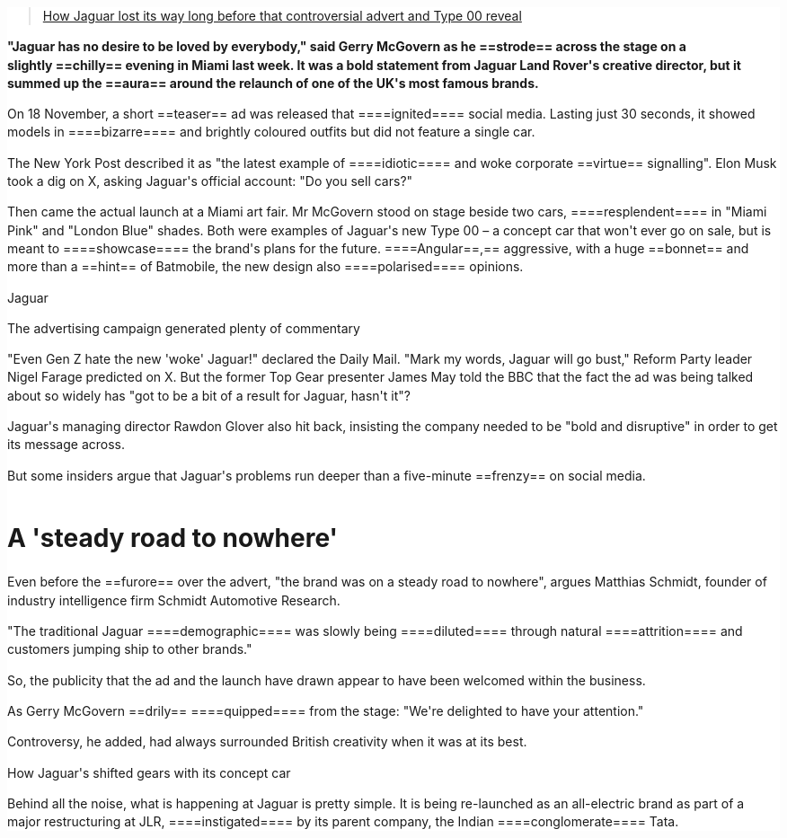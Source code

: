 
> [How Jaguar lost its way long before that controversial advert and Type 00 reveal](https://www.bbc.com/news/articles/cd60v8zj678o)

**"Jaguar has no desire to be loved by everybody," said Gerry McGovern as he ==strode== across the stage on a slightly ==chilly== evening in Miami last week. It was a bold statement from Jaguar Land Rover's creative director, but it summed up the ==aura== around the relaunch of one of the UK's most famous brands.**

On 18 November, a short ==teaser== ad was released that ====ignited==== social media. Lasting just 30 seconds, it showed models in ====bizarre==== and brightly coloured outfits but did not feature a single car.

The New York Post described it as "the latest example of ====idiotic==== and woke corporate ==virtue== signalling". Elon Musk took a dig on X, asking Jaguar's official account: "Do you sell cars?"

Then came the actual launch at a Miami art fair. Mr McGovern stood on stage beside two cars, ====resplendent==== in "Miami Pink" and "London Blue" shades. Both were examples of Jaguar's new Type 00 – a concept car that won't ever go on sale, but is meant to ====showcase==== the brand's plans for the future. ====Angular==,== aggressive, with a huge ==bonnet== and more than a ==hint== of Batmobile, the new design also ====polarised==== opinions.

Jaguar

The advertising campaign generated plenty of commentary

"Even Gen Z hate the new 'woke' Jaguar!" declared the Daily Mail. "Mark my words, Jaguar will go bust," Reform Party leader Nigel Farage predicted on X. But the former Top Gear presenter James May told the BBC that the fact the ad was being talked about so widely has "got to be a bit of a result for Jaguar, hasn't it"?

Jaguar's managing director Rawdon Glover also hit back, insisting the company needed to be "bold and disruptive" in order to get its message across.

But some insiders argue that Jaguar's problems run deeper than a five-minute ==frenzy== on social media.

# A 'steady road to nowhere'

Even before the ==furore== over the advert, "the brand was on a steady road to nowhere", argues Matthias Schmidt, founder of industry intelligence firm Schmidt Automotive Research.

"The traditional Jaguar ====demographic==== was slowly being ====diluted==== through natural ====attrition==== and customers jumping ship to other brands."

So, the publicity that the ad and the launch have drawn appear to have been welcomed within the business.

As Gerry McGovern ==drily== ====quipped==== from the stage: "We're delighted to have your attention."

Controversy, he added, had always surrounded British creativity when it was at its best.

How Jaguar's shifted gears with its concept car

Behind all the noise, what is happening at Jaguar is pretty simple. It is being re-launched as an all-electric brand as part of a major restructuring at JLR, ====instigated==== by its parent company, the Indian ====conglomerate==== Tata.
